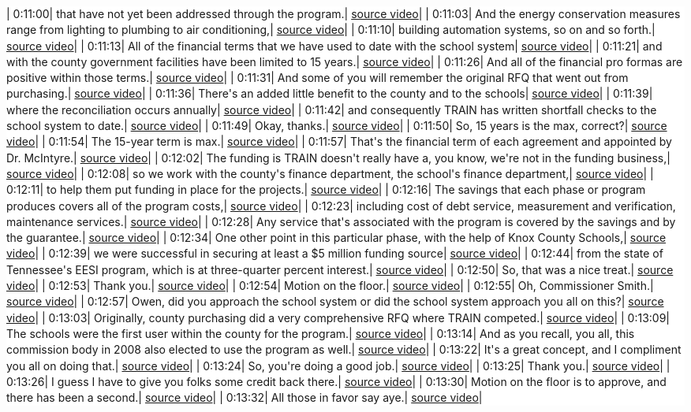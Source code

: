 | 0:11:00| that have not yet been addressed through the program.| [source video](https://archive.org/details/cocomws110620?start=660)|
| 0:11:03| And the energy conservation measures range from lighting to plumbing to air conditioning,| [source video](https://archive.org/details/cocomws110620?start=663)|
| 0:11:10| building automation systems, so on and so forth.| [source video](https://archive.org/details/cocomws110620?start=670)|
| 0:11:13| All of the financial terms that we have used to date with the school system| [source video](https://archive.org/details/cocomws110620?start=673)|
| 0:11:21| and with the county government facilities have been limited to 15 years.| [source video](https://archive.org/details/cocomws110620?start=681)|
| 0:11:26| And all of the financial pro formas are positive within those terms.| [source video](https://archive.org/details/cocomws110620?start=686)|
| 0:11:31| And some of you will remember the original RFQ that went out from purchasing.| [source video](https://archive.org/details/cocomws110620?start=691)|
| 0:11:36| There's an added little benefit to the county and to the schools| [source video](https://archive.org/details/cocomws110620?start=696)|
| 0:11:39| where the reconciliation occurs annually| [source video](https://archive.org/details/cocomws110620?start=699)|
| 0:11:42| and consequently TRAIN has written shortfall checks to the school system to date.| [source video](https://archive.org/details/cocomws110620?start=702)|
| 0:11:49| Okay, thanks.| [source video](https://archive.org/details/cocomws110620?start=709)|
| 0:11:50| So, 15 years is the max, correct?| [source video](https://archive.org/details/cocomws110620?start=710)|
| 0:11:54| The 15-year term is max.| [source video](https://archive.org/details/cocomws110620?start=714)|
| 0:11:57| That's the financial term of each agreement and appointed by Dr. McIntyre.| [source video](https://archive.org/details/cocomws110620?start=717)|
| 0:12:02| The funding is TRAIN doesn't really have a, you know, we're not in the funding business,| [source video](https://archive.org/details/cocomws110620?start=722)|
| 0:12:08| so we work with the county's finance department, the school's finance department,| [source video](https://archive.org/details/cocomws110620?start=728)|
| 0:12:11| to help them put funding in place for the projects.| [source video](https://archive.org/details/cocomws110620?start=731)|
| 0:12:16| The savings that each phase or program produces covers all of the program costs,| [source video](https://archive.org/details/cocomws110620?start=736)|
| 0:12:23| including cost of debt service, measurement and verification, maintenance services.| [source video](https://archive.org/details/cocomws110620?start=743)|
| 0:12:28| Any service that's associated with the program is covered by the savings and by the guarantee.| [source video](https://archive.org/details/cocomws110620?start=748)|
| 0:12:34| One other point in this particular phase, with the help of Knox County Schools,| [source video](https://archive.org/details/cocomws110620?start=754)|
| 0:12:39| we were successful in securing at least a $5 million funding source| [source video](https://archive.org/details/cocomws110620?start=759)|
| 0:12:44| from the state of Tennessee's EESI program, which is at three-quarter percent interest.| [source video](https://archive.org/details/cocomws110620?start=764)|
| 0:12:50| So, that was a nice treat.| [source video](https://archive.org/details/cocomws110620?start=770)|
| 0:12:53| Thank you.| [source video](https://archive.org/details/cocomws110620?start=773)|
| 0:12:54| Motion on the floor.| [source video](https://archive.org/details/cocomws110620?start=774)|
| 0:12:55| Oh, Commissioner Smith.| [source video](https://archive.org/details/cocomws110620?start=775)|
| 0:12:57| Owen, did you approach the school system or did the school system approach you all on this?| [source video](https://archive.org/details/cocomws110620?start=777)|
| 0:13:03| Originally, county purchasing did a very comprehensive RFQ where TRAIN competed.| [source video](https://archive.org/details/cocomws110620?start=783)|
| 0:13:09| The schools were the first user within the county for the program.| [source video](https://archive.org/details/cocomws110620?start=789)|
| 0:13:14| And as you recall, you all, this commission body in 2008 also elected to use the program as well.| [source video](https://archive.org/details/cocomws110620?start=794)|
| 0:13:22| It's a great concept, and I compliment you all on doing that.| [source video](https://archive.org/details/cocomws110620?start=802)|
| 0:13:24| So, you're doing a good job.| [source video](https://archive.org/details/cocomws110620?start=804)|
| 0:13:25| Thank you.| [source video](https://archive.org/details/cocomws110620?start=805)|
| 0:13:26| I guess I have to give you folks some credit back there.| [source video](https://archive.org/details/cocomws110620?start=806)|
| 0:13:30| Motion on the floor is to approve, and there has been a second.| [source video](https://archive.org/details/cocomws110620?start=810)|
| 0:13:32| All those in favor say aye.| [source video](https://archive.org/details/cocomws110620?start=812)|